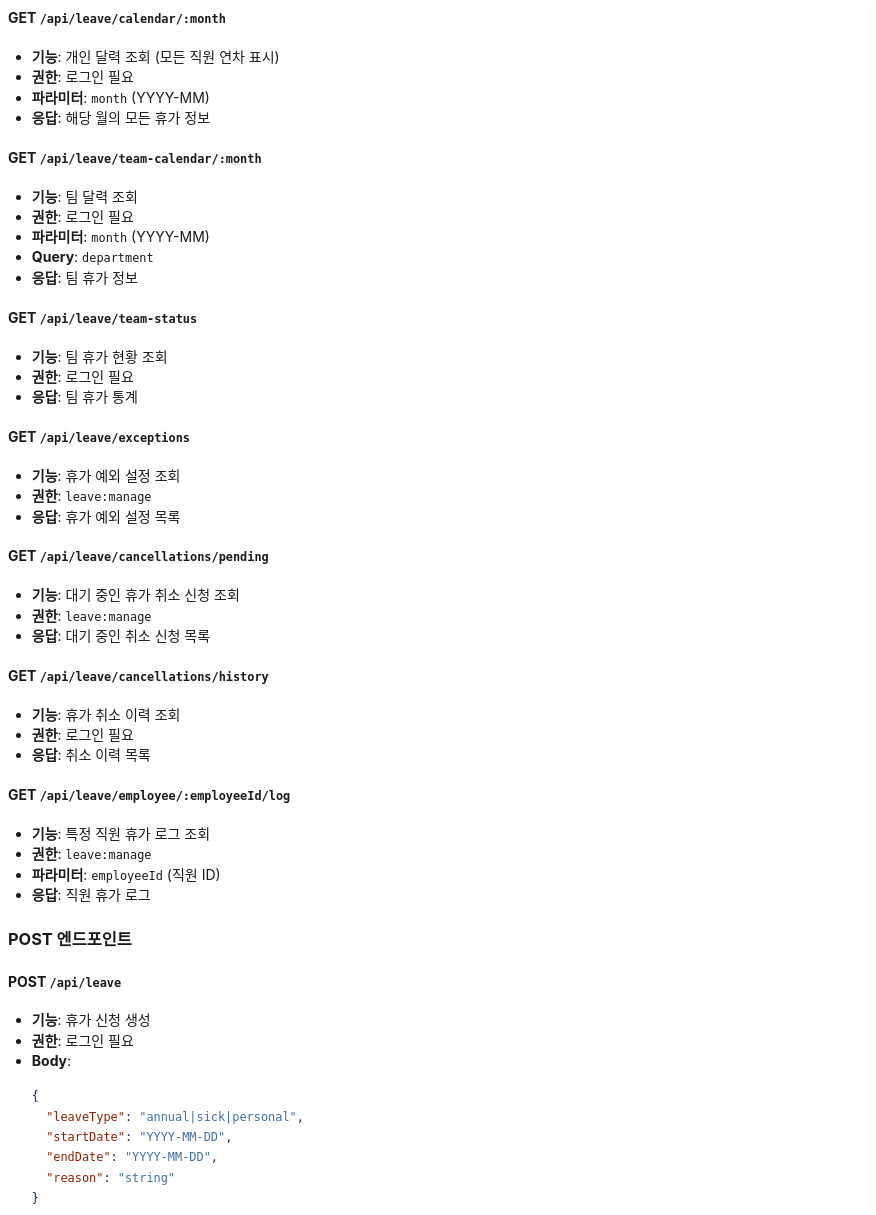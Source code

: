 #### GET `/api/leave/calendar/:month`
- **기능**: 개인 달력 조회 (모든 직원 연차 표시)
- **권한**: 로그인 필요
- **파라미터**: `month` (YYYY-MM)
- **응답**: 해당 월의 모든 휴가 정보

#### GET `/api/leave/team-calendar/:month`
- **기능**: 팀 달력 조회
- **권한**: 로그인 필요
- **파라미터**: `month` (YYYY-MM)
- **Query**: `department`
- **응답**: 팀 휴가 정보

#### GET `/api/leave/team-status`
- **기능**: 팀 휴가 현황 조회
- **권한**: 로그인 필요
- **응답**: 팀 휴가 통계

#### GET `/api/leave/exceptions`
- **기능**: 휴가 예외 설정 조회
- **권한**: `leave:manage`
- **응답**: 휴가 예외 설정 목록

#### GET `/api/leave/cancellations/pending`
- **기능**: 대기 중인 휴가 취소 신청 조회
- **권한**: `leave:manage`
- **응답**: 대기 중인 취소 신청 목록

#### GET `/api/leave/cancellations/history`
- **기능**: 휴가 취소 이력 조회
- **권한**: 로그인 필요
- **응답**: 취소 이력 목록

#### GET `/api/leave/employee/:employeeId/log`
- **기능**: 특정 직원 휴가 로그 조회
- **권한**: `leave:manage`
- **파라미터**: `employeeId` (직원 ID)
- **응답**: 직원 휴가 로그

### POST 엔드포인트
#### POST `/api/leave`
- **기능**: 휴가 신청 생성
- **권한**: 로그인 필요
- **Body**: 
  ```json
  {
    "leaveType": "annual|sick|personal",
    "startDate": "YYYY-MM-DD",
    "endDate": "YYYY-MM-DD",
    "reason": "string"
  }
  ```
